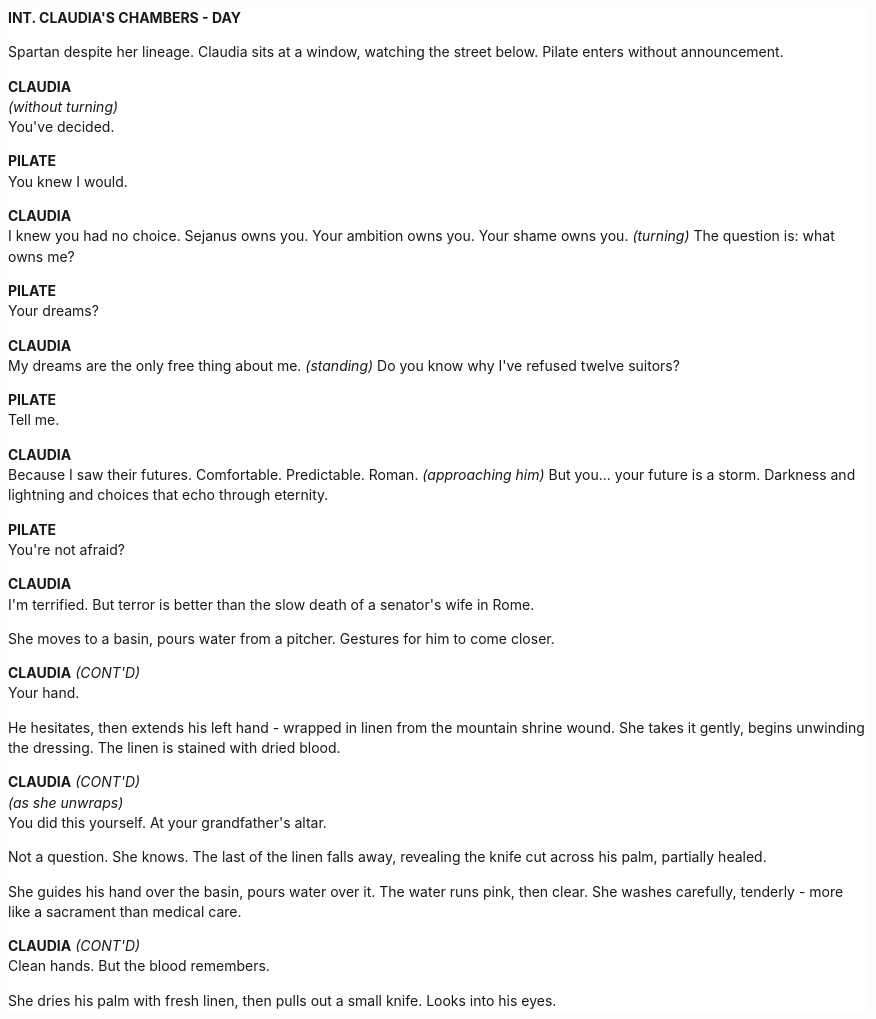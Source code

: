 
**INT. CLAUDIA'S CHAMBERS - DAY**

Spartan despite her lineage. Claudia sits at a window, watching the street below. Pilate enters without announcement.

**CLAUDIA**  
*(without turning)*  
You've decided.

**PILATE**  
You knew I would.

**CLAUDIA**  
I knew you had no choice. Sejanus owns you. Your ambition owns you. Your shame owns you. *(turning)* The question is: what owns me?

**PILATE**  
Your dreams?

**CLAUDIA**  
My dreams are the only free thing about me. *(standing)* Do you know why I've refused twelve suitors?

**PILATE**  
Tell me.

**CLAUDIA**  
Because I saw their futures. Comfortable. Predictable. Roman. *(approaching him)* But you... your future is a storm. Darkness and lightning and choices that echo through eternity.

**PILATE**  
You're not afraid?

**CLAUDIA**  
I'm terrified. But terror is better than the slow death of a senator's wife in Rome.

She moves to a basin, pours water from a pitcher. Gestures for him to come closer.

**CLAUDIA** *(CONT'D)*  
Your hand.

He hesitates, then extends his left hand - wrapped in linen from the mountain shrine wound. She takes it gently, begins unwinding the dressing. The linen is stained with dried blood.

**CLAUDIA** *(CONT'D)*  
*(as she unwraps)*  
You did this yourself. At your grandfather's altar.

Not a question. She knows. The last of the linen falls away, revealing the knife cut across his palm, partially healed.

She guides his hand over the basin, pours water over it. The water runs pink, then clear. She washes carefully, tenderly - more like a sacrament than medical care.

**CLAUDIA** *(CONT'D)*  
Clean hands. But the blood remembers.

She dries his palm with fresh linen, then pulls out a small knife. Looks into his eyes.

